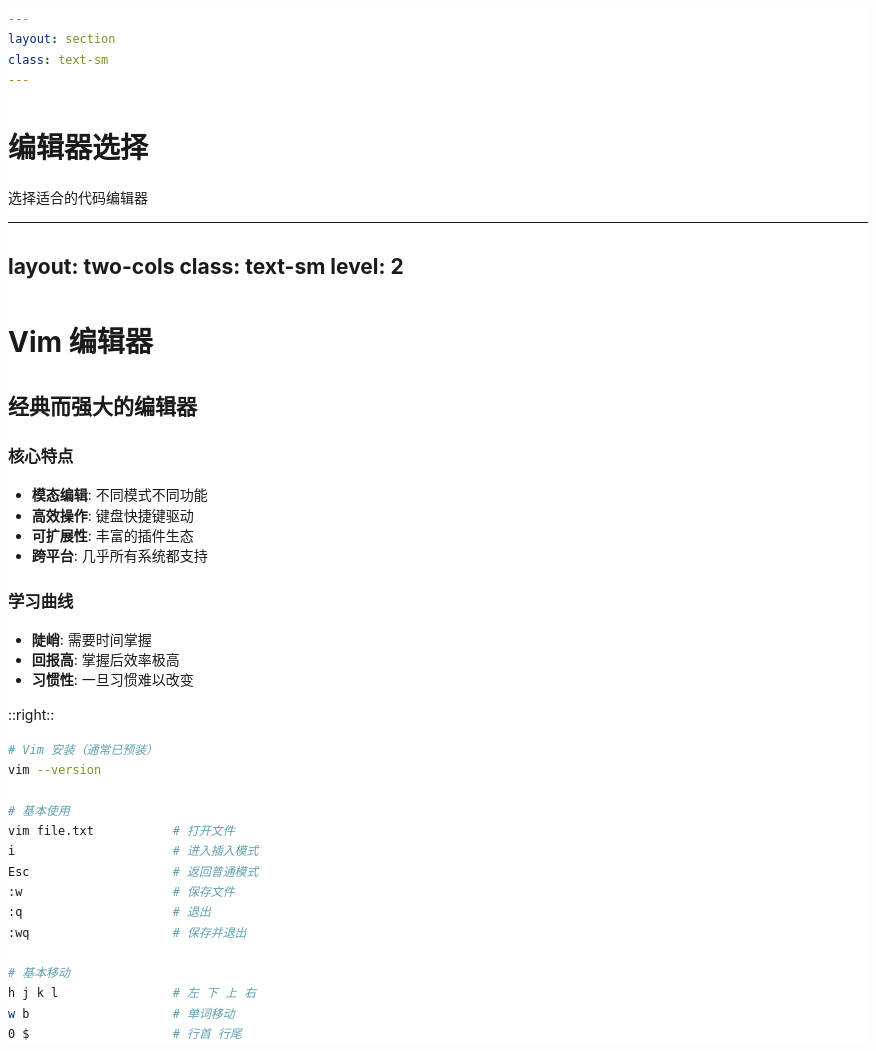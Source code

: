 ```yaml
---
layout: section
class: text-sm
---
```


# 编辑器选择

选择适合的代码编辑器

---
layout: two-cols
class: text-sm
level: 2
---

# Vim 编辑器

## 经典而强大的编辑器

<div class="space-y-4">

### 核心特点
- **模态编辑**: 不同模式不同功能
- **高效操作**: 键盘快捷键驱动
- **可扩展性**: 丰富的插件生态
- **跨平台**: 几乎所有系统都支持

### 学习曲线
- **陡峭**: 需要时间掌握
- **回报高**: 掌握后效率极高
- **习惯性**: 一旦习惯难以改变

</div>

::right::

```bash
# Vim 安装（通常已预装）
vim --version

# 基本使用
vim file.txt           # 打开文件
i                      # 进入插入模式
Esc                    # 返回普通模式
:w                     # 保存文件
:q                     # 退出
:wq                    # 保存并退出

# 基本移动
h j k l                # 左 下 上 右
w b                    # 单词移动
0 $                    # 行首 行尾
```
